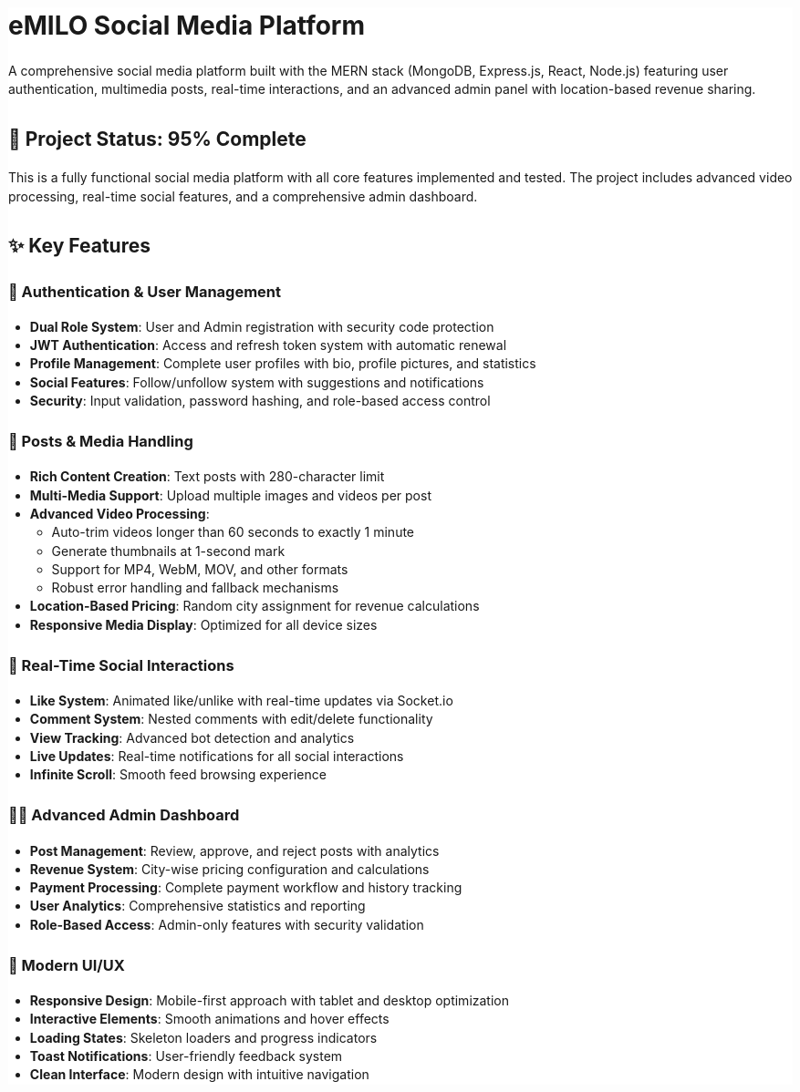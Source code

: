 # eMILO Social Media Platform

A comprehensive social media platform built with the MERN stack (MongoDB, Express.js, React, Node.js) featuring user authentication, multimedia posts, real-time interactions, and an advanced admin panel with location-based revenue sharing.

## 🚀 Project Status: **95% Complete**

This is a fully functional social media platform with all core features implemented and tested. The project includes advanced video processing, real-time social features, and a comprehensive admin dashboard.

## ✨ Key Features

### 🔐 Authentication & User Management
- **Dual Role System**: User and Admin registration with security code protection
- **JWT Authentication**: Access and refresh token system with automatic renewal
- **Profile Management**: Complete user profiles with bio, profile pictures, and statistics
- **Social Features**: Follow/unfollow system with suggestions and notifications
- **Security**: Input validation, password hashing, and role-based access control

### 📱 Posts & Media Handling
- **Rich Content Creation**: Text posts with 280-character limit
- **Multi-Media Support**: Upload multiple images and videos per post
- **Advanced Video Processing**: 
  - Auto-trim videos longer than 60 seconds to exactly 1 minute
  - Generate thumbnails at 1-second mark
  - Support for MP4, WebM, MOV, and other formats
  - Robust error handling and fallback mechanisms
- **Location-Based Pricing**: Random city assignment for revenue calculations
- **Responsive Media Display**: Optimized for all device sizes

### 🤝 Real-Time Social Interactions
- **Like System**: Animated like/unlike with real-time updates via Socket.io
- **Comment System**: Nested comments with edit/delete functionality
- **View Tracking**: Advanced bot detection and analytics
- **Live Updates**: Real-time notifications for all social interactions
- **Infinite Scroll**: Smooth feed browsing experience

### 👨‍💼 Advanced Admin Dashboard
- **Post Management**: Review, approve, and reject posts with analytics
- **Revenue System**: City-wise pricing configuration and calculations
- **Payment Processing**: Complete payment workflow and history tracking
- **User Analytics**: Comprehensive statistics and reporting
- **Role-Based Access**: Admin-only features with security validation

### 🎨 Modern UI/UX
- **Responsive Design**: Mobile-first approach with tablet and desktop optimization
- **Interactive Elements**: Smooth animations and hover effects
- **Loading States**: Skeleton loaders and progress indicators
- **Toast Notifications**: User-friendly feedback system
- **Clean Interface**: Modern design with intuitive navigation
